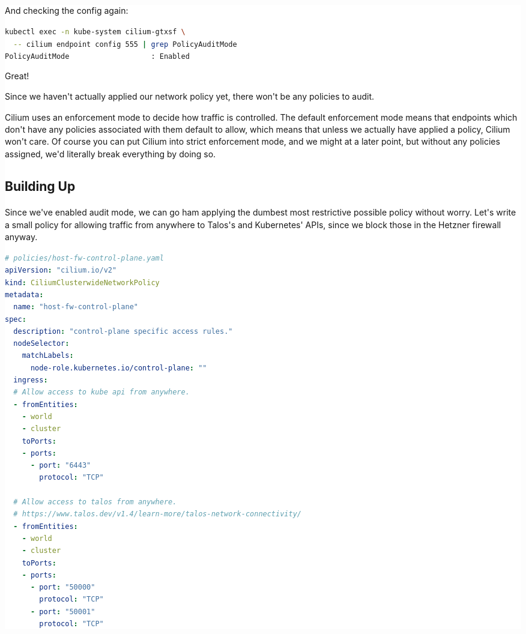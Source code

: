 And checking the config again:
```bash
kubectl exec -n kube-system cilium-gtxsf \
  -- cilium endpoint config 555 | grep PolicyAuditMode
PolicyAuditMode                   : Enabled
```
Great!

Since we haven't actually applied our network policy yet, there won't be any policies to audit.

Cilium uses an enforcement mode to decide how traffic is controlled. The default enforcement mode means that endpoints which don't have any policies associated with them default to allow, which means that unless we actually have applied a policy, Cilium won't care. Of course you can put Cilium into strict enforcement mode, and we might at a later point, but without any policies assigned, we'd literally break everything by doing so.

## Building Up
Since we've enabled audit mode, we can go ham applying the dumbest most restrictive possible policy without worry. Let's write a small policy for allowing traffic from anywhere to Talos's and Kubernetes' APIs, since we block those in the Hetzner firewall anyway.

```yaml
# policies/host-fw-control-plane.yaml
apiVersion: "cilium.io/v2"
kind: CiliumClusterwideNetworkPolicy
metadata:
  name: "host-fw-control-plane"
spec:
  description: "control-plane specific access rules."
  nodeSelector:
    matchLabels:
      node-role.kubernetes.io/control-plane: ""
  ingress:
  # Allow access to kube api from anywhere.
  - fromEntities:
    - world
    - cluster
    toPorts:
    - ports:
      - port: "6443"
        protocol: "TCP"

  # Allow access to talos from anywhere.
  # https://www.talos.dev/v1.4/learn-more/talos-network-connectivity/
  - fromEntities:
    - world
    - cluster
    toPorts:
    - ports:
      - port: "50000"
        protocol: "TCP"
      - port: "50001"
        protocol: "TCP"
```
